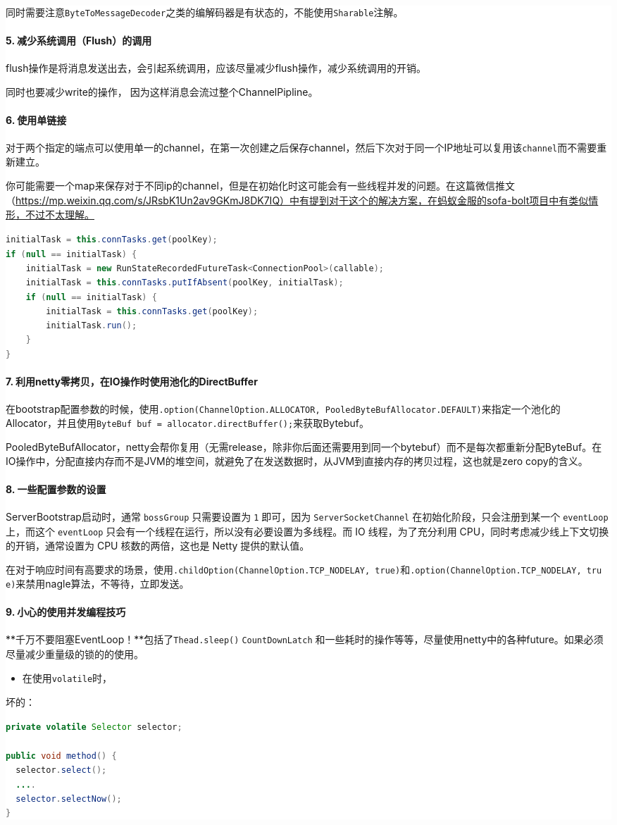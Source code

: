 同时需要注意`ByteToMessageDecoder`之类的编解码器是有状态的，不能使用`Sharable`注解。

#### 5. 减少系统调用（Flush）的调用

flush操作是将消息发送出去，会引起系统调用，应该尽量减少flush操作，减少系统调用的开销。

同时也要减少write的操作， 因为这样消息会流过整个ChannelPipline。

#### 6. 使用单链接

对于两个指定的端点可以使用单一的channel，在第一次创建之后保存channel，然后下次对于同一个IP地址可以复用该`channel`而不需要重新建立。

你可能需要一个map来保存对于不同ip的channel，但是在初始化时这可能会有一些线程并发的问题。在这篇微信推文（https://mp.weixin.qq.com/s/JRsbK1Un2av9GKmJ8DK7IQ）中有提到对于这个的解决方案，在蚂蚁金服的sofa-bolt项目中有类似情形，不过不太理解。

```java
initialTask = this.connTasks.get(poolKey);
if (null == initialTask) {
    initialTask = new RunStateRecordedFutureTask<ConnectionPool>(callable);
    initialTask = this.connTasks.putIfAbsent(poolKey, initialTask);
    if (null == initialTask) {
        initialTask = this.connTasks.get(poolKey);
        initialTask.run();
    }
}
```

#### 7. 利用netty零拷贝，在IO操作时使用池化的DirectBuffer

在bootstrap配置参数的时候，使用`.option(ChannelOption.ALLOCATOR, PooledByteBufAllocator.DEFAULT)`来指定一个池化的Allocator，并且使用`ByteBuf buf = allocator.directBuffer();`来获取Bytebuf。

PooledByteBufAllocator，netty会帮你复用（无需release，除非你后面还需要用到同一个bytebuf）而不是每次都重新分配ByteBuf。在IO操作中，分配直接内存而不是JVM的堆空间，就避免了在发送数据时，从JVM到直接内存的拷贝过程，这也就是zero copy的含义。

#### 8. 一些配置参数的设置

ServerBootstrap启动时，通常 `bossGroup` 只需要设置为 `1` 即可，因为 `ServerSocketChannel` 在初始化阶段，只会注册到某一个 `eventLoop` 上，而这个 `eventLoop` 只会有一个线程在运行，所以没有必要设置为多线程。而 IO 线程，为了充分利用 CPU，同时考虑减少线上下文切换的开销，通常设置为 CPU 核数的两倍，这也是 Netty 提供的默认值。

在对于响应时间有高要求的场景，使用`.childOption(ChannelOption.TCP_NODELAY, true)`和`.option(ChannelOption.TCP_NODELAY, true)`来禁用nagle算法，不等待，立即发送。

#### 9. 小心的使用并发编程技巧

**千万不要阻塞EventLoop！**包括了`Thead.sleep()` `CountDownLatch` 和一些耗时的操作等等，尽量使用netty中的各种future。如果必须尽量减少重量级的锁的的使用。

- 在使用`volatile`时，

坏的：

```java
private volatile Selector selector;

public void method() {
  selector.select();
  ....
  selector.selectNow();
}
```
